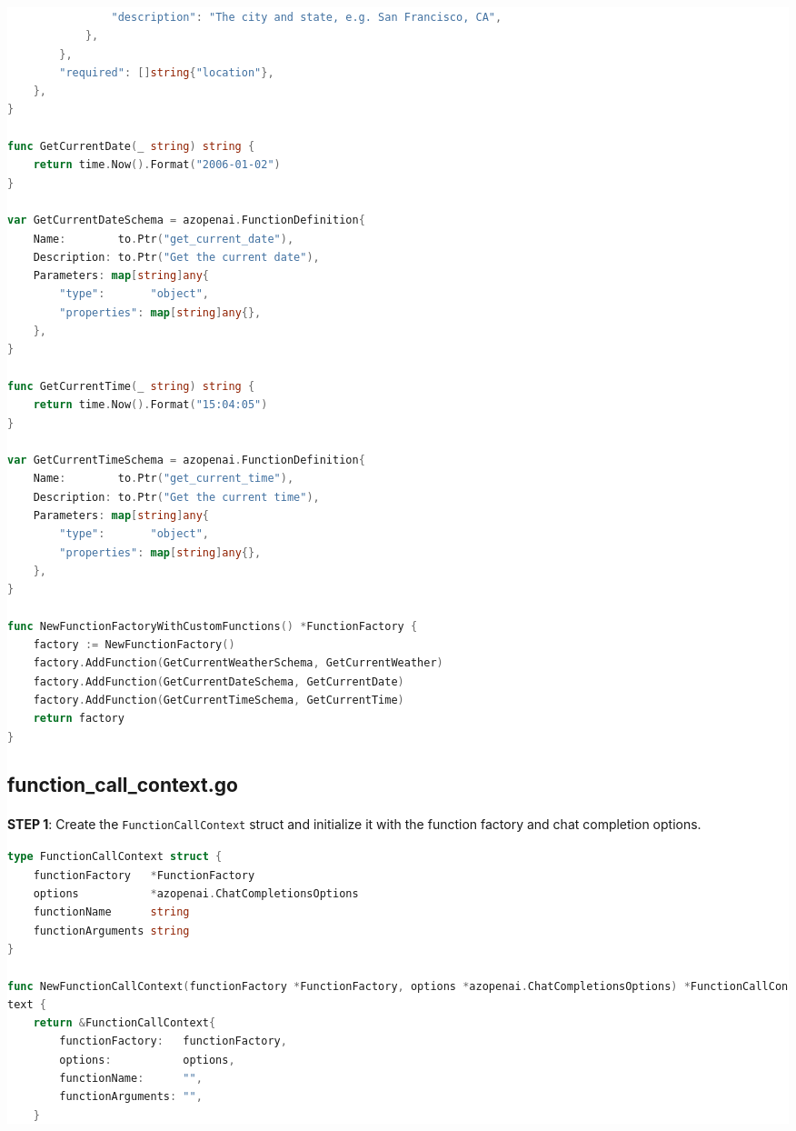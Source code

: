 ``` go title="openai_chat_completions_custom_functions.go"
                "description": "The city and state, e.g. San Francisco, CA",
            },
        },
        "required": []string{"location"},
    },
}

func GetCurrentDate(_ string) string {
    return time.Now().Format("2006-01-02")
}

var GetCurrentDateSchema = azopenai.FunctionDefinition{
    Name:        to.Ptr("get_current_date"),
    Description: to.Ptr("Get the current date"),
    Parameters: map[string]any{
        "type":       "object",
        "properties": map[string]any{},
    },
}

func GetCurrentTime(_ string) string {
    return time.Now().Format("15:04:05")
}

var GetCurrentTimeSchema = azopenai.FunctionDefinition{
    Name:        to.Ptr("get_current_time"),
    Description: to.Ptr("Get the current time"),
    Parameters: map[string]any{
        "type":       "object",
        "properties": map[string]any{},
    },
}

func NewFunctionFactoryWithCustomFunctions() *FunctionFactory {
    factory := NewFunctionFactory()
    factory.AddFunction(GetCurrentWeatherSchema, GetCurrentWeather)
    factory.AddFunction(GetCurrentDateSchema, GetCurrentDate)
    factory.AddFunction(GetCurrentTimeSchema, GetCurrentTime)
    return factory
}
```

## function_call_context.go

**STEP 1**: Create the `FunctionCallContext` struct and initialize it with the function factory and chat completion options.

``` go title="function_call_context.go"
type FunctionCallContext struct {
    functionFactory   *FunctionFactory
    options           *azopenai.ChatCompletionsOptions
    functionName      string
    functionArguments string
}

func NewFunctionCallContext(functionFactory *FunctionFactory, options *azopenai.ChatCompletionsOptions) *FunctionCallContext {
    return &FunctionCallContext{
        functionFactory:   functionFactory,
        options:           options,
        functionName:      "",
        functionArguments: "",
    }
```